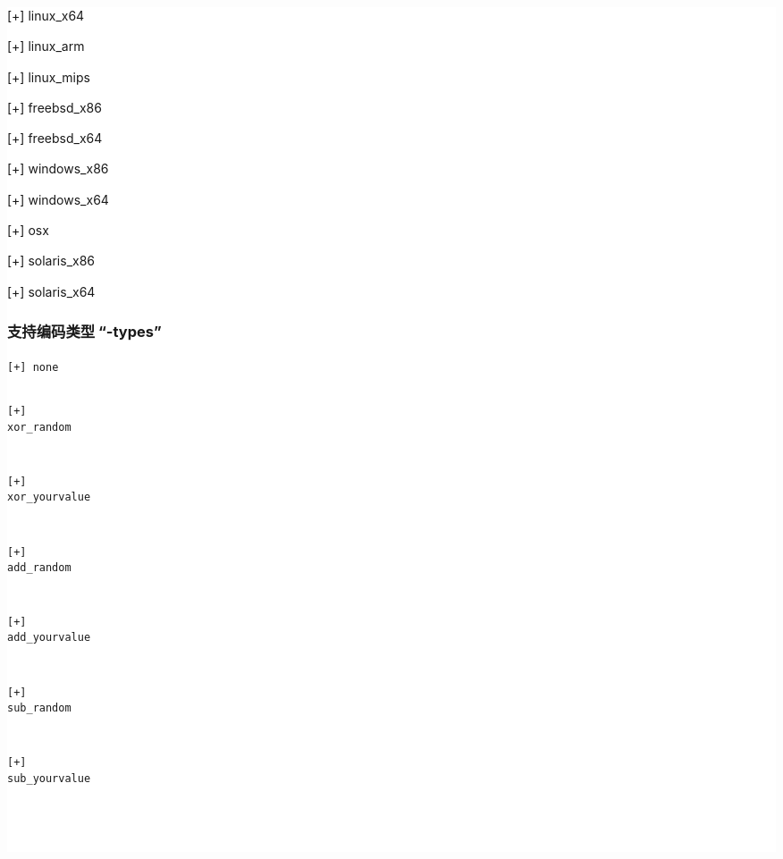 <span class="hljs-selector-attr" nodeIndex="611">[+]</span> <span class="hljs-selector-tag" nodeIndex="612">linux_x64</span>

<span class="hljs-selector-attr" nodeIndex="613">[+]</span> <span class="hljs-selector-tag" nodeIndex="614">linux_arm</span>

<span class="hljs-selector-attr" nodeIndex="615">[+]</span> <span class="hljs-selector-tag" nodeIndex="616">linux_mips</span>

<span class="hljs-selector-attr" nodeIndex="617">[+]</span> <span class="hljs-selector-tag" nodeIndex="618">freebsd_x86</span>

<span class="hljs-selector-attr" nodeIndex="619">[+]</span> <span class="hljs-selector-tag" nodeIndex="620">freebsd_x64</span>

<span class="hljs-selector-attr" nodeIndex="621">[+]</span> <span class="hljs-selector-tag" nodeIndex="622">windows_x86</span>

<span class="hljs-selector-attr" nodeIndex="623">[+]</span> <span class="hljs-selector-tag" nodeIndex="624">windows_x64</span>

<span class="hljs-selector-attr" nodeIndex="625">[+]</span> <span class="hljs-selector-tag" nodeIndex="626">osx</span>

<span class="hljs-selector-attr" nodeIndex="627">[+]</span> <span class="hljs-selector-tag" nodeIndex="628">solaris_x86</span>

<span class="hljs-selector-attr" nodeIndex="629">[+]</span> <span class="hljs-selector-tag" nodeIndex="630">solaris_x64</span>
<br nodeIndex="631"></code>
</pre>
<h3 nodeIndex="107">支持编码类型 “-types”</h3>
<pre nodeIndex="108">
<code class="lang-c++" nodeIndex="632"><span class="hljs-selector-attr" nodeIndex="633"><span class="hljs-selector-attr" nodeIndex="634">[+]</span></span> <span class="hljs-selector-tag" nodeIndex="635"><span class="hljs-selector-tag" nodeIndex="636">none</span></span>

<span class="hljs-selector-attr" nodeIndex="637"><span class="hljs-selector-attr" nodeIndex="638">[+]</span></span> <span class="hljs-selector-tag" nodeIndex="639"><span class="hljs-selector-tag" nodeIndex="640">xor_random</span></span>

<span class="hljs-selector-attr" nodeIndex="641"><span class="hljs-selector-attr" nodeIndex="642">[+]</span></span> <span class="hljs-selector-tag" nodeIndex="643"><span class="hljs-selector-tag" nodeIndex="644">xor_yourvalue</span></span>

<span class="hljs-selector-attr" nodeIndex="645"><span class="hljs-selector-attr" nodeIndex="646">[+]</span></span> <span class="hljs-selector-tag" nodeIndex="647"><span class="hljs-selector-tag" nodeIndex="648">add_random</span></span>

<span class="hljs-selector-attr" nodeIndex="649"><span class="hljs-selector-attr" nodeIndex="650">[+]</span></span> <span class="hljs-selector-tag" nodeIndex="651"><span class="hljs-selector-tag" nodeIndex="652">add_yourvalue</span></span>

<span class="hljs-selector-attr" nodeIndex="653"><span class="hljs-selector-attr" nodeIndex="654">[+]</span></span> <span class="hljs-selector-tag" nodeIndex="655"><span class="hljs-selector-tag" nodeIndex="656">sub_random</span></span>

<span class="hljs-selector-attr" nodeIndex="657"><span class="hljs-selector-attr" nodeIndex="658">[+]</span></span> <span class="hljs-selector-tag" nodeIndex="659"><span class="hljs-selector-tag" nodeIndex="660">sub_yourvalue</span></span>
